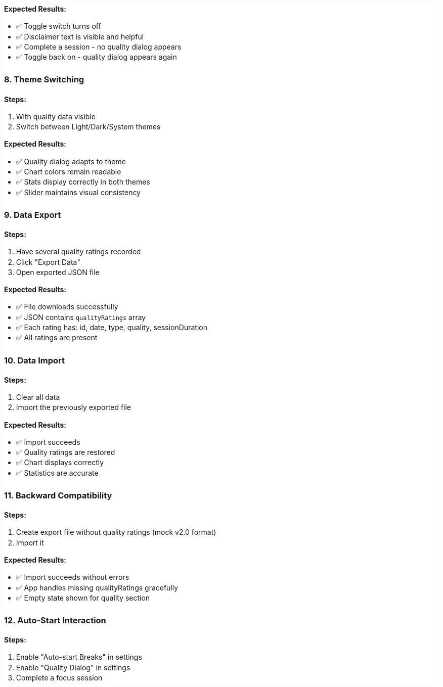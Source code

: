 **Expected Results:**
- ✅ Toggle switch turns off
- ✅ Disclaimer text is visible and helpful
- ✅ Complete a session - no quality dialog appears
- ✅ Toggle back on - quality dialog appears again

### 8. Theme Switching
**Steps:**
1. With quality data visible
2. Switch between Light/Dark/System themes

**Expected Results:**
- ✅ Quality dialog adapts to theme
- ✅ Chart colors remain readable
- ✅ Stats display correctly in both themes
- ✅ Slider maintains visual consistency

### 9. Data Export
**Steps:**
1. Have several quality ratings recorded
2. Click "Export Data"
3. Open exported JSON file

**Expected Results:**
- ✅ File downloads successfully
- ✅ JSON contains `qualityRatings` array
- ✅ Each rating has: id, date, type, quality, sessionDuration
- ✅ All ratings are present

### 10. Data Import
**Steps:**
1. Clear all data
2. Import the previously exported file

**Expected Results:**
- ✅ Import succeeds
- ✅ Quality ratings are restored
- ✅ Chart displays correctly
- ✅ Statistics are accurate

### 11. Backward Compatibility
**Steps:**
1. Create export file without quality ratings (mock v2.0 format)
2. Import it

**Expected Results:**
- ✅ Import succeeds without errors
- ✅ App handles missing qualityRatings gracefully
- ✅ Empty state shown for quality section

### 12. Auto-Start Interaction
**Steps:**
1. Enable "Auto-start Breaks" in settings
2. Enable "Quality Dialog" in settings
3. Complete a focus session
